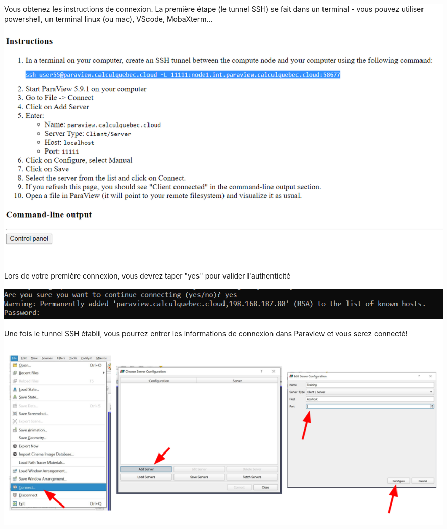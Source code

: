 Vous obtenez les instructions de connexion. La première étape (le tunnel SSH) se fait dans un terminal - vous pouvez utiliser powershell, un terminal linux (ou mac), VScode, MobaXterm...


![instructions.PNG](instructions.PNG)

Lors de votre première connexion, vous devrez taper "yes" pour valider l'authenticité 


![warning.PNG](warning.PNG)



Une fois le tunnel SSH établi, vous pourrez entrer les informations de connexion dans Paraview et vous serez connecté!


![connect.PNG](connect.PNG)
